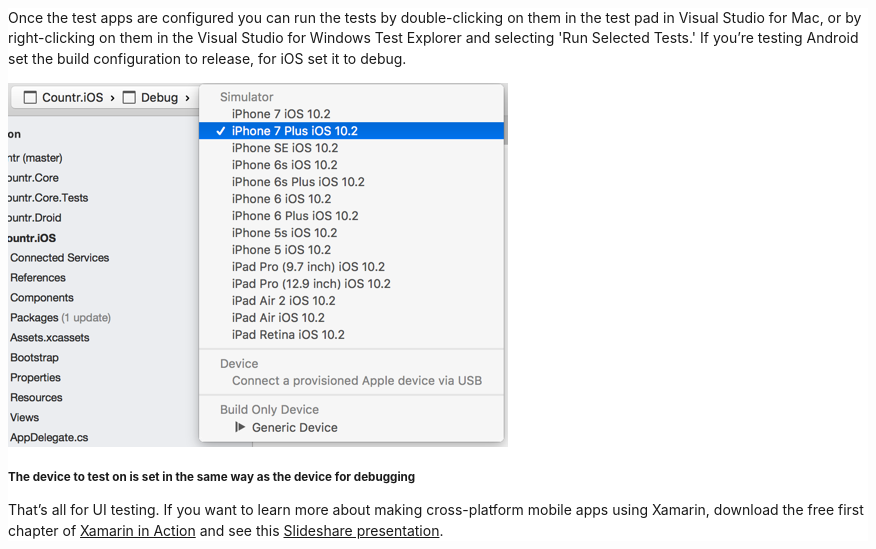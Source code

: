 Once the test apps are configured you can run the tests by double-clicking on them in the test pad in Visual Studio for Mac, or by right-clicking on them in the Visual Studio for Windows Test Explorer and selecting 'Run Selected Tests.' If you’re testing Android set the build configuration to release, for iOS set it to debug.

<div class="image-div" style="max-width: 500px;">  
    
![The device to test on is set in the same way as the device for debugging](ch14_selecting_test_device.png)
    
</div>
<small><strong>The device to test on is set in the same way as the device for debugging</strong></small>

That’s all for UI testing. If you want to learn more about making cross-platform mobile apps using Xamarin, download the free first chapter of [Xamarin in Action](http://xam.jbb.io) and see this [Slideshare presentation](http://www.slideshare.net/ManningBooks/xamarin-in-action).



